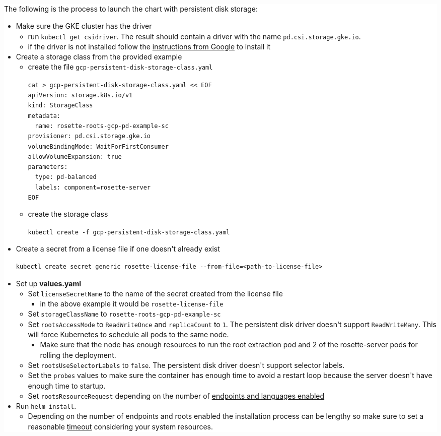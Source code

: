 The following is the process to launch the chart with persistent disk storage:

- Make sure the GKE cluster has the driver
    - run `kubectl get csidriver`. The result should contain a driver with the name `pd.csi.storage.gke.io`.
    - if the driver is not installed follow the [instructions from Google](https://cloud.google.com/kubernetes-engine/docs/how-to/persistent-volumes/gce-pd-csi-driver#enabling_the_on_an_existing_cluster)
    to install it
- Create a storage class from the provided example
    - create the file `gcp-persistent-disk-storage-class.yaml`
      ```
      cat > gcp-persistent-disk-storage-class.yaml << EOF
      apiVersion: storage.k8s.io/v1
      kind: StorageClass
      metadata:
        name: rosette-roots-gcp-pd-example-sc
      provisioner: pd.csi.storage.gke.io
      volumeBindingMode: WaitForFirstConsumer
      allowVolumeExpansion: true
      parameters:
        type: pd-balanced
        labels: component=rosette-server
      EOF
      ```
    - create the storage class
      ```
      kubectl create -f gcp-persistent-disk-storage-class.yaml
      ```
- Create a secret from a license file if one doesn't already exist
  ```
  kubectl create secret generic rosette-license-file --from-file=<path-to-license-file>
  ```
- Set up **values.yaml**
    - Set `licenseSecretName` to the name of the secret created from the license file
        - in the above example it would be `rosette-license-file`
    - Set `storageClassName` to `rosette-roots-gcp-pd-example-sc`
    - Set `rootsAccessMode` to `ReadWriteOnce` and `replicaCount` to `1`. The persistent disk driver doesn't support `ReadWriteMany`. This will force Kubernetes to schedule all pods to the same node.
        - Make sure that the node has enough resources to run the root extraction pod and 2 of the rosette-server pods for rolling the deployment.
    - Set `rootsUseSelectorLabels` to `false`. The persistent disk driver doesn't support selector labels. 
    - Set the `probes` values to make sure the container has enough time to avoid a restart loop because the server doesn't have enough time to startup.
    - Set `rootsResourceRequest` depending on the number of [endpoints and languages enabled](#disk-space-requirements)
- Run `helm install`.
    - Depending on the number of endpoints and roots enabled the installation process can be lengthy so make sure to set a reasonable
    [timeout](https://helm.sh/docs/intro/using_helm/#helpful-options-for-installupgraderollback) considering your system resources.

